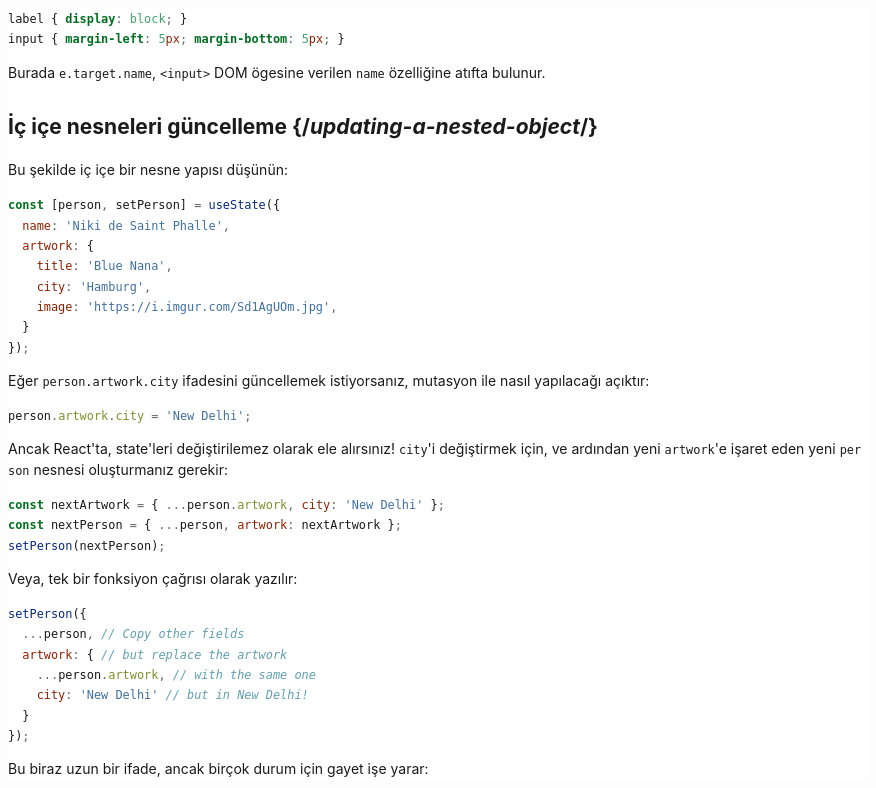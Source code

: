 ```css
label { display: block; }
input { margin-left: 5px; margin-bottom: 5px; }
```

</Sandpack>

Burada `e.target.name`, `<input>` DOM ögesine verilen `name` özelliğine atıfta bulunur. 

</DeepDive>

## İç içe nesneleri güncelleme {/*updating-a-nested-object*/}

Bu şekilde iç içe bir nesne yapısı düşünün:

```js
const [person, setPerson] = useState({
  name: 'Niki de Saint Phalle',
  artwork: {
    title: 'Blue Nana',
    city: 'Hamburg',
    image: 'https://i.imgur.com/Sd1AgUOm.jpg',
  }
});
```

Eğer `person.artwork.city` ifadesini güncellemek istiyorsanız, mutasyon ile nasıl yapılacağı açıktır:

```js
person.artwork.city = 'New Delhi';
```

Ancak React'ta, state'leri değiştirilemez olarak ele alırsınız! `city`'i değiştirmek için, ve ardından yeni `artwork`'e işaret eden yeni `person` nesnesi oluşturmanız gerekir:

```js
const nextArtwork = { ...person.artwork, city: 'New Delhi' };
const nextPerson = { ...person, artwork: nextArtwork };
setPerson(nextPerson);
```

Veya, tek bir fonksiyon çağrısı olarak yazılır:

```js
setPerson({
  ...person, // Copy other fields
  artwork: { // but replace the artwork
    ...person.artwork, // with the same one
    city: 'New Delhi' // but in New Delhi!
  }
});
```

Bu biraz uzun bir ifade, ancak birçok durum için gayet işe yarar:

<Sandpack>

